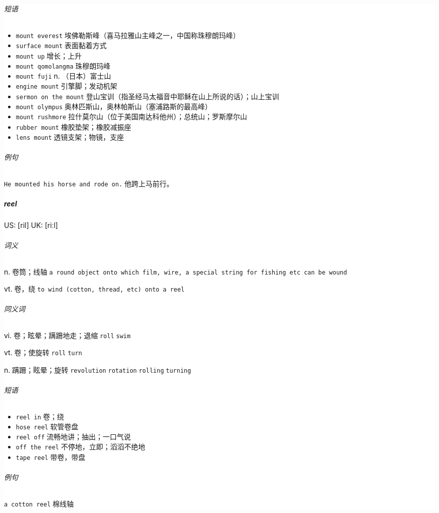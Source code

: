 
###### 短语

- `mount everest` 埃佛勒斯峰（喜马拉雅山主峰之一，中国称珠穆朗玛峰）
- `surface mount` 表面黏着方式
- `mount up` 增长；上升
- `mount qomolangma` 珠穆朗玛峰
- `mount fuji` n. （日本）富士山
- `engine mount` 引擎脚；发动机架
- `sermon on the mount` 登山宝训（指圣经马太福音中耶稣在山上所说的话）；山上宝训
- `mount olympus` 奥林匹斯山，奥林帕斯山（塞浦路斯的最高峰）
- `mount rushmore` 拉什莫尔山（位于美国南达科他州）；总统山；罗斯摩尔山
- `rubber mount` 橡胶垫架；橡胶减振座
- `lens mount` 透镜支架；物镜，支座

###### 例句

`He mounted his horse and rode on.`
他跨上马前行。


##### reel

US: [ril]
UK: [riːl]

###### 词义

n. 卷筒；线轴
`a round object onto which film, wire, a special string for fishing etc can be wound`

vt. 卷，绕
`to wind (cotton, thread, etc) onto a reel `

###### 同义词

vi. 卷；眩晕；蹒跚地走；退缩
`roll` `swim`

vt. 卷；使旋转
`roll` `turn`

n. 蹒跚；眩晕；旋转
`revolution` `rotation` `rolling` `turning`


###### 短语

- `reel in` 卷；绕
- `hose reel` 软管卷盘
- `reel off` 流畅地讲；抽出；一口气说
- `off the reel` 不停地，立即；滔滔不绝地
- `tape reel` 带卷，带盘

###### 例句

`a cotton reel`
棉线轴
